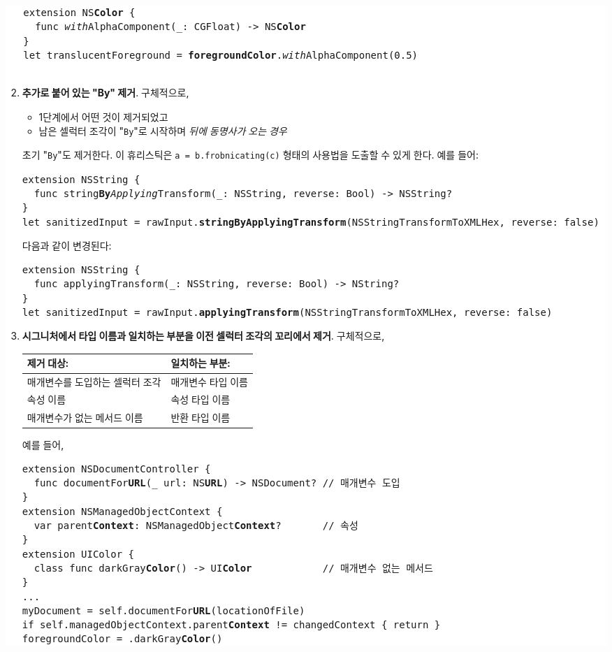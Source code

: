    <pre>
   extension NS<b>Color</b> {
   &nbsp;&nbsp;func <i>with</i>AlphaComponent(_: CGFloat) -> NS<b>Color</b>
   }
   let translucentForeground = <b>foregroundColor</b>.<i>with</i>AlphaComponent(0.5)
   </pre>

2. **추가로 붙어 있는 "By" 제거**. 구체적으로,

   * 1단계에서 어떤 것이 제거되었고
   * 남은 셀럭터 조각이 "`By`"로 시작하며 *뒤에 동명사가 오는 경우*

   초기 "`By`"도 제거한다. 이 휴리스틱은 `a = b.frobnicating(c)` 형태의 사용법을 도출할 수 있게 한다. 예를 들어:

   <pre>
   extension NSString {
   &nbsp;&nbsp;func string<b>By</b><i>Applying</i>Transform(_: NSString, reverse: Bool) -> NSString?
   }
   let sanitizedInput = rawInput.<b>stringByApplyingTransform</b>(NSStringTransformToXMLHex, reverse: false)
   </pre>

   다음과 같이 변경된다:

   <pre>
   extension NSString {
   &nbsp;&nbsp;func applyingTransform(_: NSString, reverse: Bool) -> NString?
   }
   let sanitizedInput = rawInput.<b>applyingTransform</b>(NSStringTransformToXMLHex, reverse: false)
   </pre>

3. **시그니처에서 타입 이름과 일치하는 부분을 이전 셀럭터 조각의 꼬리에서 제거**. 구체적으로,

   |제거 대상:                               |일치하는 부분:              |
   |------------------------------------------------|--------------------------------|
   |매개변수를 도입하는 셀럭터 조각          |매개변수 타입 이름         |
   |속성 이름                                |속성 타입 이름          |
   |매개변수가 없는 메서드 이름              |반환 타입 이름            |
       
   예를 들어,

   <pre>
   extension NSDocumentController {
   &nbsp;&nbsp;func documentFor<b>URL</b>(_ url: NS<b>URL</b>) -> NSDocument? // 매개변수 도입
   }
   extension NSManagedObjectContext {
   &nbsp;&nbsp;var parent<b>Context</b>: NSManagedObject<b>Context</b>?       // 속성
   }
   extension UIColor {
   &nbsp;&nbsp;class func darkGray<b>Color</b>() -> UI<b>Color</b>            // 매개변수 없는 메서드
   }
   ...
   myDocument = self.documentFor<b>URL</b>(locationOfFile)
   if self.managedObjectContext.parent<b>Context</b> != changedContext { return }
   foregroundColor = .darkGray<b>Color</b>()
   </pre>
